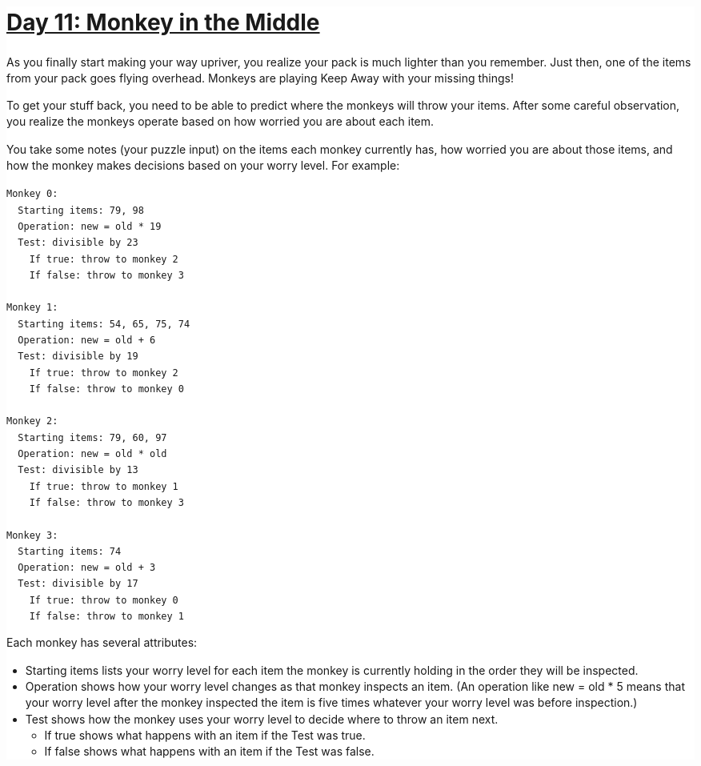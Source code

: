 # [Day 11: Monkey in the Middle](https://adventofcode.com/2022/day/11)

As you finally start making your way upriver, you realize your pack is much lighter than you remember. Just then, one of the items from your pack goes flying overhead. Monkeys are playing Keep Away with your missing things!

To get your stuff back, you need to be able to predict where the monkeys will throw your items. After some careful observation, you realize the monkeys operate based on how worried you are about each item.

You take some notes (your puzzle input) on the items each monkey currently has, how worried you are about those items, and how the monkey makes decisions based on your worry level. For example:
```
Monkey 0:
  Starting items: 79, 98
  Operation: new = old * 19
  Test: divisible by 23
    If true: throw to monkey 2
    If false: throw to monkey 3

Monkey 1:
  Starting items: 54, 65, 75, 74
  Operation: new = old + 6
  Test: divisible by 19
    If true: throw to monkey 2
    If false: throw to monkey 0

Monkey 2:
  Starting items: 79, 60, 97
  Operation: new = old * old
  Test: divisible by 13
    If true: throw to monkey 1
    If false: throw to monkey 3

Monkey 3:
  Starting items: 74
  Operation: new = old + 3
  Test: divisible by 17
    If true: throw to monkey 0
    If false: throw to monkey 1
```
Each monkey has several attributes:

- Starting items lists your worry level for each item the monkey is currently holding in the order they will be inspected.
- Operation shows how your worry level changes as that monkey inspects an item. (An operation like new = old * 5 means that your worry level after the monkey inspected the item is five times whatever your worry level was before inspection.)
- Test shows how the monkey uses your worry level to decide where to throw an item next.
    - If true shows what happens with an item if the Test was true.
    - If false shows what happens with an item if the Test was false.
